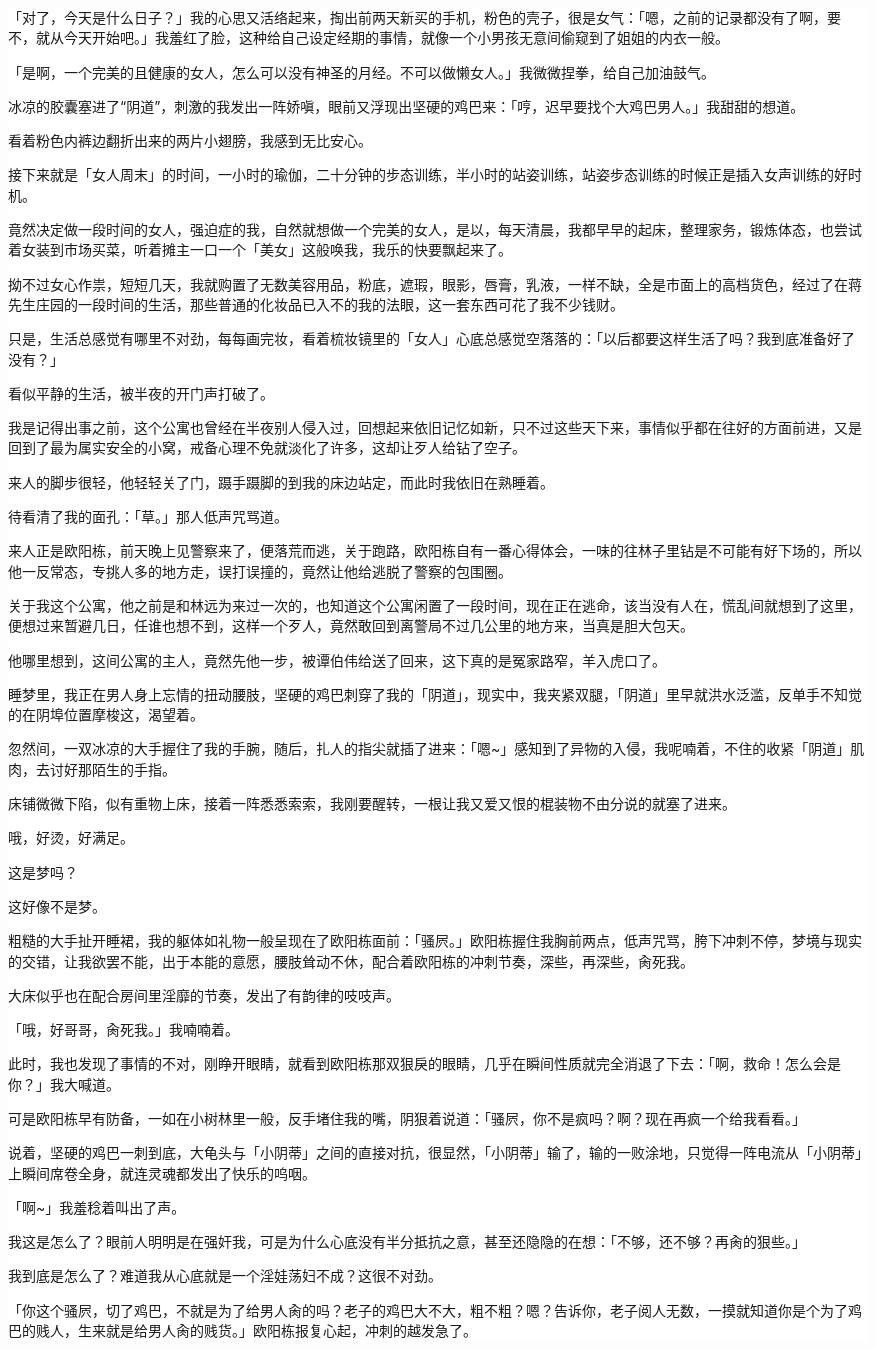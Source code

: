 「对了，今天是什么日子？」我的心思又活络起来，掏出前两天新买的手机，粉色的壳子，很是女气：「嗯，之前的记录都没有了啊，要不，就从今天开始吧。」我羞红了脸，这种给自己设定经期的事情，就像一个小男孩无意间偷窥到了姐姐的内衣一般。

「是啊，一个完美的且健康的女人，怎么可以没有神圣的月经。不可以做懒女人。」我微微捏拳，给自己加油鼓气。

冰凉的胶囊塞进了“阴道”，刺激的我发出一阵娇嗔，眼前又浮现出坚硬的鸡巴来：「哼，迟早要找个大鸡巴男人。」我甜甜的想道。

看着粉色内裤边翻折出来的两片小翅膀，我感到无比安心。

接下来就是「女人周末」的时间，一小时的瑜伽，二十分钟的步态训练，半小时的站姿训练，站姿步态训练的时候正是插入女声训练的好时机。

竟然决定做一段时间的女人，强迫症的我，自然就想做一个完美的女人，是以，每天清晨，我都早早的起床，整理家务，锻炼体态，也尝试着女装到市场买菜，听着摊主一口一个「美女」这般唤我，我乐的快要飘起来了。

拗不过女心作祟，短短几天，我就购置了无数美容用品，粉底，遮瑕，眼影，唇膏，乳液，一样不缺，全是市面上的高档货色，经过了在蒋先生庄园的一段时间的生活，那些普通的化妆品已入不的我的法眼，这一套东西可花了我不少钱财。

只是，生活总感觉有哪里不对劲，每每画完妆，看着梳妆镜里的「女人」心底总感觉空落落的：「以后都要这样生活了吗？我到底准备好了没有？」

看似平静的生活，被半夜的开门声打破了。

我是记得出事之前，这个公寓也曾经在半夜别人侵入过，回想起来依旧记忆如新，只不过这些天下来，事情似乎都在往好的方面前进，又是回到了最为属实安全的小窝，戒备心理不免就淡化了许多，这却让歹人给钻了空子。

来人的脚步很轻，他轻轻关了门，蹑手蹑脚的到我的床边站定，而此时我依旧在熟睡着。

待看清了我的面孔：「草。」那人低声咒骂道。

来人正是欧阳栋，前天晚上见警察来了，便落荒而逃，关于跑路，欧阳栋自有一番心得体会，一味的往林子里钻是不可能有好下场的，所以他一反常态，专挑人多的地方走，误打误撞的，竟然让他给逃脱了警察的包围圈。

关于我这个公寓，他之前是和林远为来过一次的，也知道这个公寓闲置了一段时间，现在正在逃命，该当没有人在，慌乱间就想到了这里，便想过来暂避几日，任谁也想不到，这样一个歹人，竟然敢回到离警局不过几公里的地方来，当真是胆大包天。

他哪里想到，这间公寓的主人，竟然先他一步，被谭伯伟给送了回来，这下真的是冤家路窄，羊入虎口了。

睡梦里，我正在男人身上忘情的扭动腰肢，坚硬的鸡巴刺穿了我的「阴道」，现实中，我夹紧双腿，「阴道」里早就洪水泛滥，反单手不知觉的在阴埠位置摩梭这，渴望着。

忽然间，一双冰凉的大手握住了我的手腕，随后，扎人的指尖就插了进来：「嗯~」感知到了异物的入侵，我呢喃着，不住的收紧「阴道」肌肉，去讨好那陌生的手指。

床铺微微下陷，似有重物上床，接着一阵悉悉索索，我刚要醒转，一根让我又爱又恨的棍装物不由分说的就塞了进来。

哦，好烫，好满足。

这是梦吗？

这好像不是梦。

粗糙的大手扯开睡裙，我的躯体如礼物一般呈现在了欧阳栋面前：「骚屄。」欧阳栋握住我胸前两点，低声咒骂，胯下冲刺不停，梦境与现实的交错，让我欲罢不能，出于本能的意愿，腰肢耸动不休，配合着欧阳栋的冲刺节奏，深些，再深些，肏死我。

大床似乎也在配合房间里淫靡的节奏，发出了有韵律的吱吱声。

「哦，好哥哥，肏死我。」我喃喃着。

此时，我也发现了事情的不对，刚睁开眼睛，就看到欧阳栋那双狠戾的眼睛，几乎在瞬间性质就完全消退了下去：「啊，救命！怎么会是你？」我大喊道。

可是欧阳栋早有防备，一如在小树林里一般，反手堵住我的嘴，阴狠着说道：「骚屄，你不是疯吗？啊？现在再疯一个给我看看。」

说着，坚硬的鸡巴一刺到底，大龟头与「小阴蒂」之间的直接对抗，很显然，「小阴蒂」输了，输的一败涂地，只觉得一阵电流从「小阴蒂」上瞬间席卷全身，就连灵魂都发出了快乐的呜咽。

「啊~」我羞稔着叫出了声。

我这是怎么了？眼前人明明是在强奸我，可是为什么心底没有半分抵抗之意，甚至还隐隐的在想：「不够，还不够？再肏的狠些。」

我到底是怎么了？难道我从心底就是一个淫娃荡妇不成？这很不对劲。

「你这个骚屄，切了鸡巴，不就是为了给男人肏的吗？老子的鸡巴大不大，粗不粗？嗯？告诉你，老子阅人无数，一摸就知道你是个为了鸡巴的贱人，生来就是给男人肏的贱货。」欧阳栋报复心起，冲刺的越发急了。

